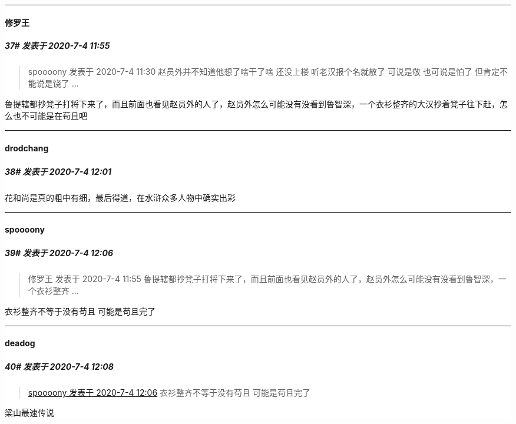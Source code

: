 




*****

####  修罗王  
##### 37#       发表于 2020-7-4 11:55



<blockquote>spoooony 发表于 2020-7-4 11:30
赵员外并不知道他想了啥干了啥 还没上楼 听老汉报个名就散了 可说是敬 也可说是怕了 但肯定不能说是饶了 ...</blockquote>
鲁提辖都抄凳子打将下来了，而且前面也看见赵员外的人了，赵员外怎么可能没有没看到鲁智深，一个衣衫整齐的大汉抄着凳子往下赶，怎么也不可能是在苟且吧







*****

####  drodchang  
##### 38#       发表于 2020-7-4 12:01




花和尚是真的粗中有细，最后得道，在水浒众多人物中确实出彩







*****

####  spoooony  
##### 39#       发表于 2020-7-4 12:06



<blockquote>修罗王 发表于 2020-7-4 11:55
鲁提辖都抄凳子打将下来了，而且前面也看见赵员外的人了，赵员外怎么可能没有没看到鲁智深，一个衣衫整齐 ...</blockquote>
衣衫整齐不等于没有苟且 可能是苟且完了







*****

####  deadog  
##### 40#       发表于 2020-7-4 12:08



<blockquote><a href="httphttps://bbs.saraba1st.com/2b/forum.php?mod=redirect&amp;goto=findpost&amp;pid=48062564&amp;ptid=1945764" target="_blank">spoooony 发表于 2020-7-4 12:06</a>
衣衫整齐不等于没有苟且 可能是苟且完了</blockquote>
梁山最速传说
